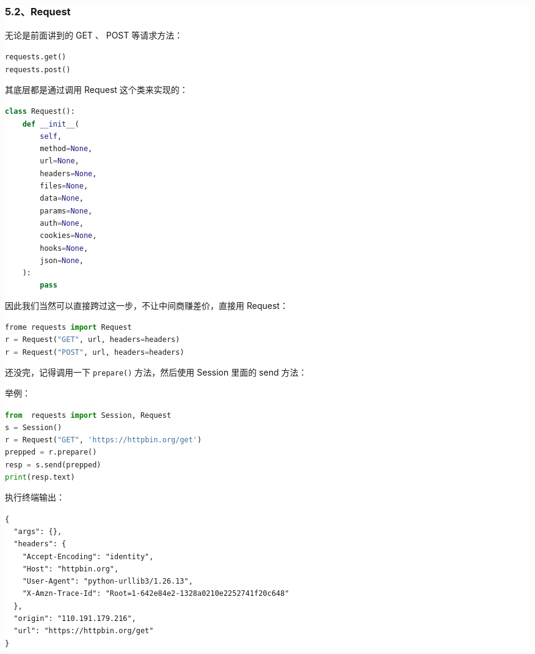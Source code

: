### 5.2、Request

无论是前面讲到的 GET 、 POST 等请求方法：

```python
requests.get()
requests.post()
```

其底层都是通过调用 Request 这个类来实现的：

```python
class Request():
    def __init__(
        self,
        method=None,
        url=None,
        headers=None,
        files=None,
        data=None,
        params=None,
        auth=None,
        cookies=None,
        hooks=None,
        json=None,
    ):
        pass
```

因此我们当然可以直接跨过这一步，不让中间商赚差价，直接用 Request：

```python
frome requests import Request
r = Request("GET", url, headers=headers)
r = Request("POST", url, headers=headers)
```

还没完，记得调用一下 `prepare()` 方法，然后使用 Session 里面的 send 方法：

举例：

```python
from  requests import Session, Request
s = Session()
r = Request("GET", 'https://httpbin.org/get')
prepped = r.prepare()
resp = s.send(prepped)
print(resp.text)
```

执行终端输出：

```console
{
  "args": {}, 
  "headers": {
    "Accept-Encoding": "identity", 
    "Host": "httpbin.org", 
    "User-Agent": "python-urllib3/1.26.13", 
    "X-Amzn-Trace-Id": "Root=1-642e84e2-1328a0210e2252741f20c648"
  }, 
  "origin": "110.191.179.216", 
  "url": "https://httpbin.org/get"
}
```

